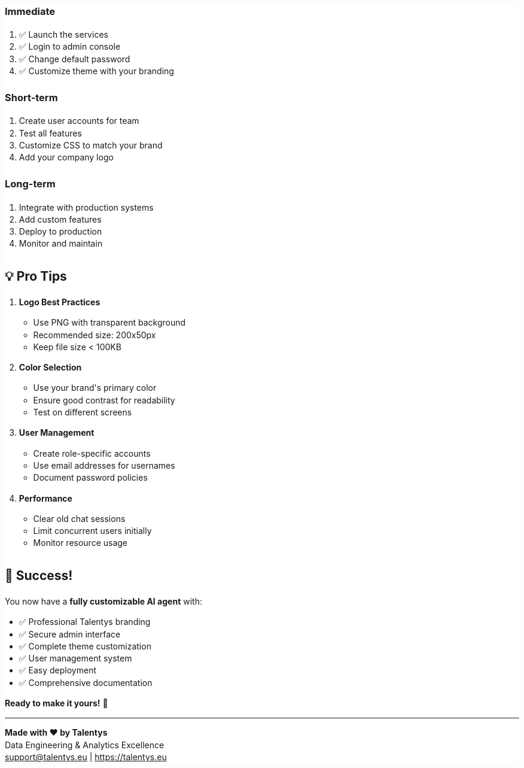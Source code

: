 ### Immediate
1. ✅ Launch the services
2. ✅ Login to admin console
3. ✅ Change default password
4. ✅ Customize theme with your branding

### Short-term
1. Create user accounts for team
2. Test all features
3. Customize CSS to match your brand
4. Add your company logo

### Long-term
1. Integrate with production systems
2. Add custom features
3. Deploy to production
4. Monitor and maintain

## 💡 Pro Tips

1. **Logo Best Practices**
   - Use PNG with transparent background
   - Recommended size: 200x50px
   - Keep file size < 100KB

2. **Color Selection**
   - Use your brand's primary color
   - Ensure good contrast for readability
   - Test on different screens

3. **User Management**
   - Create role-specific accounts
   - Use email addresses for usernames
   - Document password policies

4. **Performance**
   - Clear old chat sessions
   - Limit concurrent users initially
   - Monitor resource usage

## 🎉 Success!

You now have a **fully customizable AI agent** with:
- ✅ Professional Talentys branding
- ✅ Secure admin interface
- ✅ Complete theme customization
- ✅ User management system
- ✅ Easy deployment
- ✅ Comprehensive documentation

**Ready to make it yours!** 🚀

---

**Made with ❤️ by Talentys**  
Data Engineering & Analytics Excellence  
support@talentys.eu | https://talentys.eu

